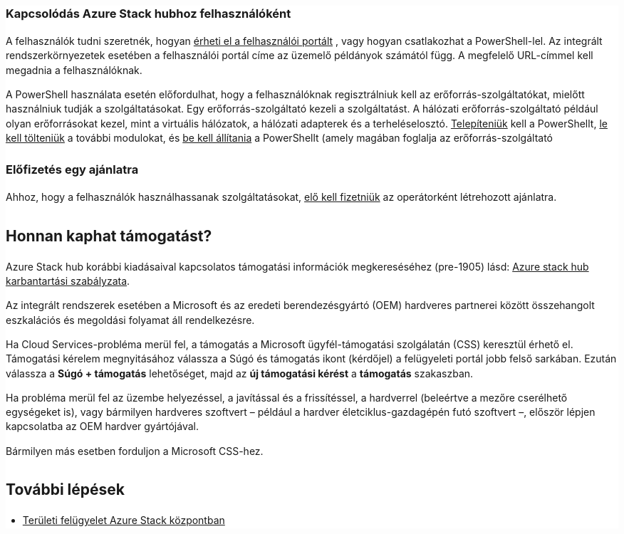 ### <a name="connect-to-azure-stack-hub-as-a-user"></a>Kapcsolódás Azure Stack hubhoz felhasználóként

A felhasználók tudni szeretnék, hogyan [érheti el a felhasználói portált](../../user/azure-stack-use-portal.md) , vagy hogyan csatlakozhat a PowerShell-lel. Az integrált rendszerkörnyezetek esetében a felhasználói portál címe az üzemelő példányok számától függ. A megfelelő URL-címmel kell megadnia a felhasználóknak.

A PowerShell használata esetén előfordulhat, hogy a felhasználóknak regisztrálniuk kell az erőforrás-szolgáltatókat, mielőtt használniuk tudják a szolgáltatásokat. Egy erőforrás-szolgáltató kezeli a szolgáltatást. A hálózati erőforrás-szolgáltató például olyan erőforrásokat kezel, mint a virtuális hálózatok, a hálózati adapterek és a terheléselosztó. [Telepíteniük](../../operator/azure-stack-powershell-install.md) kell a PowerShellt, [le kell tölteniük](../../operator/azure-stack-powershell-download.md) a további modulokat, és [be kell állítania](../../user/azure-stack-powershell-configure-user.md) a PowerShellt (amely magában foglalja az erőforrás-szolgáltató

### <a name="subscribe-to-an-offer"></a>Előfizetés egy ajánlatra

Ahhoz, hogy a felhasználók használhassanak szolgáltatásokat, [elő kell fizetniük](../../operator/azure-stack-subscribe-plan-provision-vm.md) az operátorként létrehozott ajánlatra.

## <a name="where-to-get-support"></a>Honnan kaphat támogatást?

Azure Stack hub korábbi kiadásaival kapcsolatos támogatási információk megkereséséhez (pre-1905) lásd: [Azure stack hub karbantartási szabályzata](../../operator/azure-stack-servicing-policy.md).

Az integrált rendszerek esetében a Microsoft és az eredeti berendezésgyártó (OEM) hardveres partnerei között összehangolt eszkalációs és megoldási folyamat áll rendelkezésre.

Ha Cloud Services-probléma merül fel, a támogatás a Microsoft ügyfél-támogatási szolgálatán (CSS) keresztül érhető el. Támogatási kérelem megnyitásához válassza a Súgó és támogatás ikont (kérdőjel) a felügyeleti portál jobb felső sarkában. Ezután válassza a **Súgó + támogatás** lehetőséget, majd az **új támogatási kérést** a **támogatás** szakaszban.

Ha probléma merül fel az üzembe helyezéssel, a javítással és a frissítéssel, a hardverrel (beleértve a mezőre cserélhető egységeket is), vagy bármilyen hardveres szoftvert – például a hardver életciklus-gazdagépén futó szoftvert –, először lépjen kapcsolatba az OEM hardver gyártójával.

Bármilyen más esetben forduljon a Microsoft CSS-hez.

## <a name="next-steps"></a>További lépések

- [Területi felügyelet Azure Stack központban](../../operator/azure-stack-region-management.md)